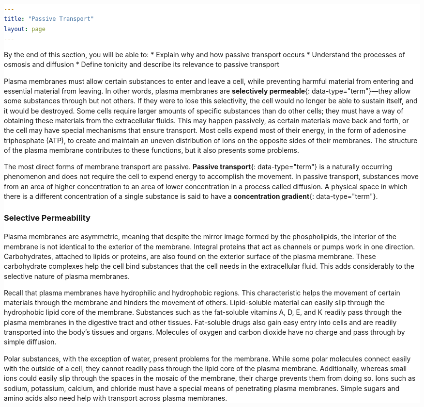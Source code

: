 ```yaml
---
title: "Passive Transport"
layout: page
---
```



<div data-type="abstract" markdown="1">
By the end of this section, you will be able to:
* Explain why and how passive transport occurs
* Understand the processes of osmosis and diffusion
* Define tonicity and describe its relevance to passive transport

</div>

Plasma membranes must allow certain substances to enter and leave a cell, while preventing harmful material from entering and essential material from leaving. In other words, plasma membranes are **selectively permeable**{: data-type="term"}—they allow some substances through but not others. If they were to lose this selectivity, the cell would no longer be able to sustain itself, and it would be destroyed. Some cells require larger amounts of specific substances than do other cells; they must have a way of obtaining these materials from the extracellular fluids. This may happen passively, as certain materials move back and forth, or the cell may have special mechanisms that ensure transport. Most cells expend most of their energy, in the form of adenosine triphosphate (ATP), to create and maintain an uneven distribution of ions on the opposite sides of their membranes. The structure of the plasma membrane contributes to these functions, but it also presents some problems.

The most direct forms of membrane transport are passive. **Passive transport**{: data-type="term"} is a naturally occurring phenomenon and does not require the cell to expend energy to accomplish the movement. In passive transport, substances move from an area of higher concentration to an area of lower concentration in a process called diffusion. A physical space in which there is a different concentration of a single substance is said to have a **concentration gradient**{: data-type="term"}.

### Selective Permeability

Plasma membranes are asymmetric, meaning that despite the mirror image formed by the phospholipids, the interior of the membrane is not identical to the exterior of the membrane. Integral proteins that act as channels or pumps work in one direction. Carbohydrates, attached to lipids or proteins, are also found on the exterior surface of the plasma membrane. These carbohydrate complexes help the cell bind substances that the cell needs in the extracellular fluid. This adds considerably to the selective nature of plasma membranes.

Recall that plasma membranes have hydrophilic and hydrophobic regions. This characteristic helps the movement of certain materials through the membrane and hinders the movement of others. Lipid-soluble material can easily slip through the hydrophobic lipid core of the membrane. Substances such as the fat-soluble vitamins A, D, E, and K readily pass through the plasma membranes in the digestive tract and other tissues. Fat-soluble drugs also gain easy entry into cells and are readily transported into the body’s tissues and organs. Molecules of oxygen and carbon dioxide have no charge and pass through by simple diffusion.

Polar substances, with the exception of water, present problems for the membrane. While some polar molecules connect easily with the outside of a cell, they cannot readily pass through the lipid core of the plasma membrane. Additionally, whereas small ions could easily slip through the spaces in the mosaic of the membrane, their charge prevents them from doing so. Ions such as sodium, potassium, calcium, and chloride must have a special means of penetrating plasma membranes. Simple sugars and amino acids also need help with transport across plasma membranes.
